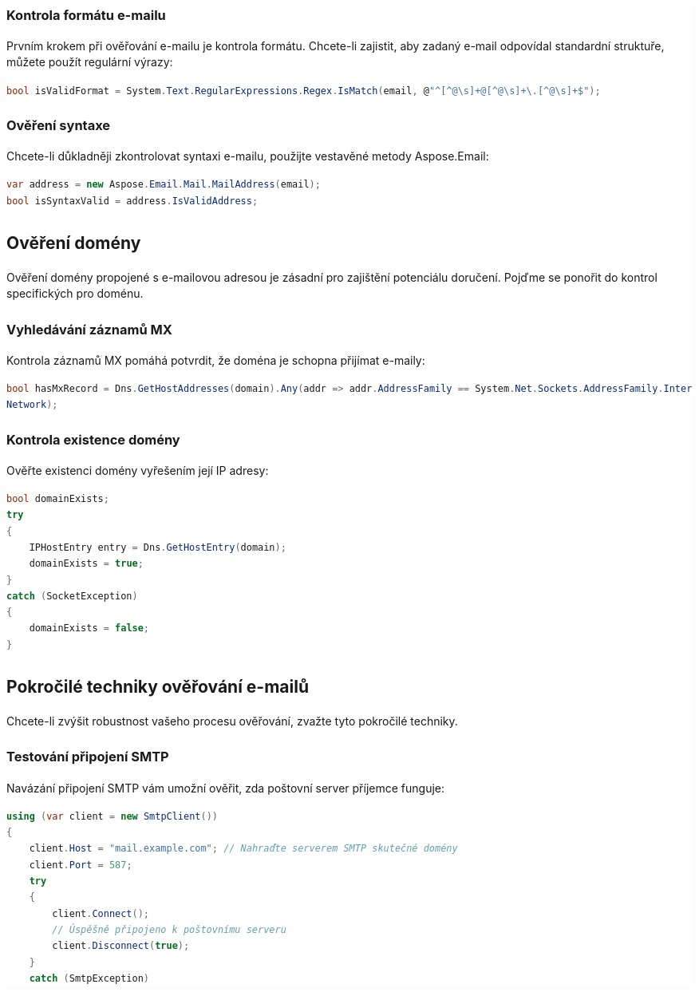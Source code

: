### Kontrola formátu e-mailu

Prvním krokem při ověřování e-mailu je kontrola formátu. Chcete-li zajistit, aby zadaný e-mail odpovídal standardní struktuře, můžete použít regulární výrazy:
```csharp
bool isValidFormat = System.Text.RegularExpressions.Regex.IsMatch(email, @"^[^@\s]+@[^@\s]+\.[^@\s]+$");
```

### Ověření syntaxe

Chcete-li důkladněji zkontrolovat syntaxi e-mailu, použijte vestavěné metody Aspose.Email:
```csharp
var address = new Aspose.Email.Mail.MailAddress(email);
bool isSyntaxValid = address.IsValidAddress;
```

## Ověření domény

Ověření domény propojené s e-mailovou adresou je zásadní pro zajištění potenciálu doručení. Pojďme se ponořit do kontrol specifických pro doménu.

### Vyhledávání záznamů MX

Kontrola záznamů MX pomáhá potvrdit, že doména je schopna přijímat e-maily:
```csharp
bool hasMxRecord = Dns.GetHostAddresses(domain).Any(addr => addr.AddressFamily == System.Net.Sockets.AddressFamily.InterNetwork);
```

### Kontrola existence domény

Ověřte existenci domény vyřešením její IP adresy:
```csharp
bool domainExists;
try
{
    IPHostEntry entry = Dns.GetHostEntry(domain);
    domainExists = true;
}
catch (SocketException)
{
    domainExists = false;
}
```

## Pokročilé techniky ověřování e-mailů

Chcete-li zvýšit robustnost vašeho procesu ověřování, zvažte tyto pokročilé techniky.

### Testování připojení SMTP

Navázání připojení SMTP vám umožní ověřit, zda poštovní server příjemce funguje:
```csharp
using (var client = new SmtpClient())
{
    client.Host = "mail.example.com"; // Nahraďte serverem SMTP skutečné domény
    client.Port = 587;
    try
    {
        client.Connect();
        // Úspěšně připojeno k poštovnímu serveru
        client.Disconnect(true);
    }
    catch (SmtpException)
```